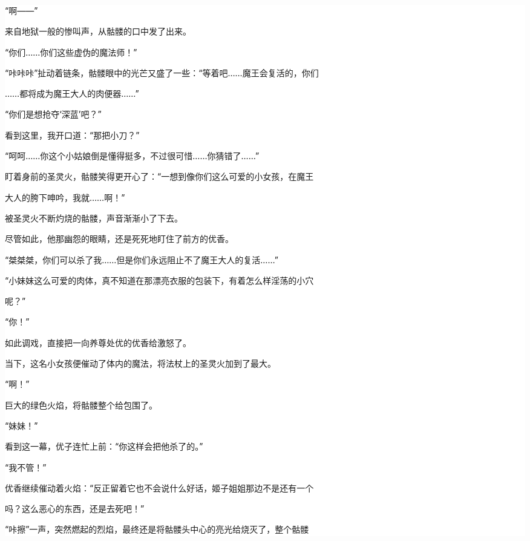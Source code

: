 “啊——”



来自地狱一般的惨叫声，从骷髅的口中发了出来。

“你们……你们这些虚伪的魔法师！”



“咔咔咔”扯动着链条，骷髅眼中的光芒又盛了一些：“等着吧……魔王会复活的，你们

……都将成为魔王大人的肉便器……”

“你们是想抢夺‘深蓝’吧？”

看到这里，我开口道：“那把小刀？”

“呵呵……你这个小姑娘倒是懂得挺多，不过很可惜……你猜错了……”



盯着身前的圣灵火，骷髅笑得更开心了：“一想到像你们这么可爱的小女孩，在魔王

大人的胯下呻吟，我就……啊！”



被圣灵火不断灼烧的骷髅，声音渐渐小了下去。

尽管如此，他那幽怨的眼睛，还是死死地盯住了前方的优香。



“桀桀桀，你们可以杀了我……但是你们永远阻止不了魔王大人的复活……”



“小妹妹这么可爱的肉体，真不知道在那漂亮衣服的包装下，有着怎么样淫荡的小穴

呢？”

“你！”

如此调戏，直接把一向养尊处优的优香给激怒了。

当下，这名小女孩便催动了体内的魔法，将法杖上的圣灵火加到了最大。



“啊！”

巨大的绿色火焰，将骷髅整个给包围了。

“妹妹！”

看到这一幕，优子连忙上前：“你这样会把他杀了的。”



“我不管！”



优香继续催动着火焰：“反正留着它也不会说什么好话，姬子姐姐那边不是还有一个

吗？这么恶心的东西，还是去死吧！”



“咔擦”一声，突然燃起的烈焰，最终还是将骷髅头中心的亮光给烧灭了，整个骷髅
